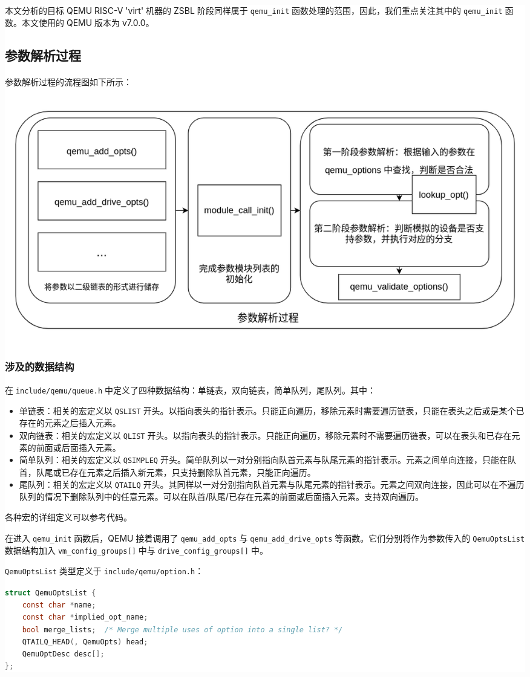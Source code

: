 本文分析的目标 QEMU RISC-V 'virt' 机器的 ZSBL 阶段同样属于 `qemu_init` 函数处理的范围，因此，我们重点关注其中的 `qemu_init` 函数。本文使用的 QEMU 版本为 v7.0.0。

## 参数解析过程

参数解析过程的流程图如下所示：

![qemu_opt.png](/wp-content/uploads/2022/03/riscv-linux/images/riscv_emulator/qemu_opt.png)

### 涉及的数据结构

在 `include/qemu/queue.h` 中定义了四种数据结构：单链表，双向链表，简单队列，尾队列。其中：

- 单链表：相关的宏定义以 `QSLIST` 开头。以指向表头的指针表示。只能正向遍历，移除元素时需要遍历链表，只能在表头之后或是某个已存在的元素之后插入元素。
- 双向链表：相关的宏定义以 `QLIST` 开头。以指向表头的指针表示。只能正向遍历，移除元素时不需要遍历链表，可以在表头和已存在元素的前面或后面插入元素。
- 简单队列：相关的宏定义以 `QSIMPLEQ` 开头。简单队列以一对分别指向队首元素与队尾元素的指针表示。元素之间单向连接，只能在队首，队尾或已存在元素之后插入新元素，只支持删除队首元素，只能正向遍历。
- 尾队列：相关的宏定义以 `QTAILQ` 开头。其同样以一对分别指向队首元素与队尾元素的指针表示。元素之间双向连接，因此可以在不遍历队列的情况下删除队列中的任意元素。可以在队首/队尾/已存在元素的前面或后面插入元素。支持双向遍历。

各种宏的详细定义可以参考代码。

在进入 `qemu_init` 函数后，QEMU 接着调用了 `qemu_add_opts` 与 `qemu_add_drive_opts` 等函数。它们分别将作为参数传入的 `QemuOptsList` 数据结构加入 `vm_config_groups[]` 中与 `drive_config_groups[]` 中。

 `QemuOptsList` 类型定义于 `include/qemu/option.h`：

```c
struct QemuOptsList {
    const char *name;
    const char *implied_opt_name;
    bool merge_lists;  /* Merge multiple uses of option into a single list? */
    QTAILQ_HEAD(, QemuOpts) head;
    QemuOptDesc desc[];
};
```
